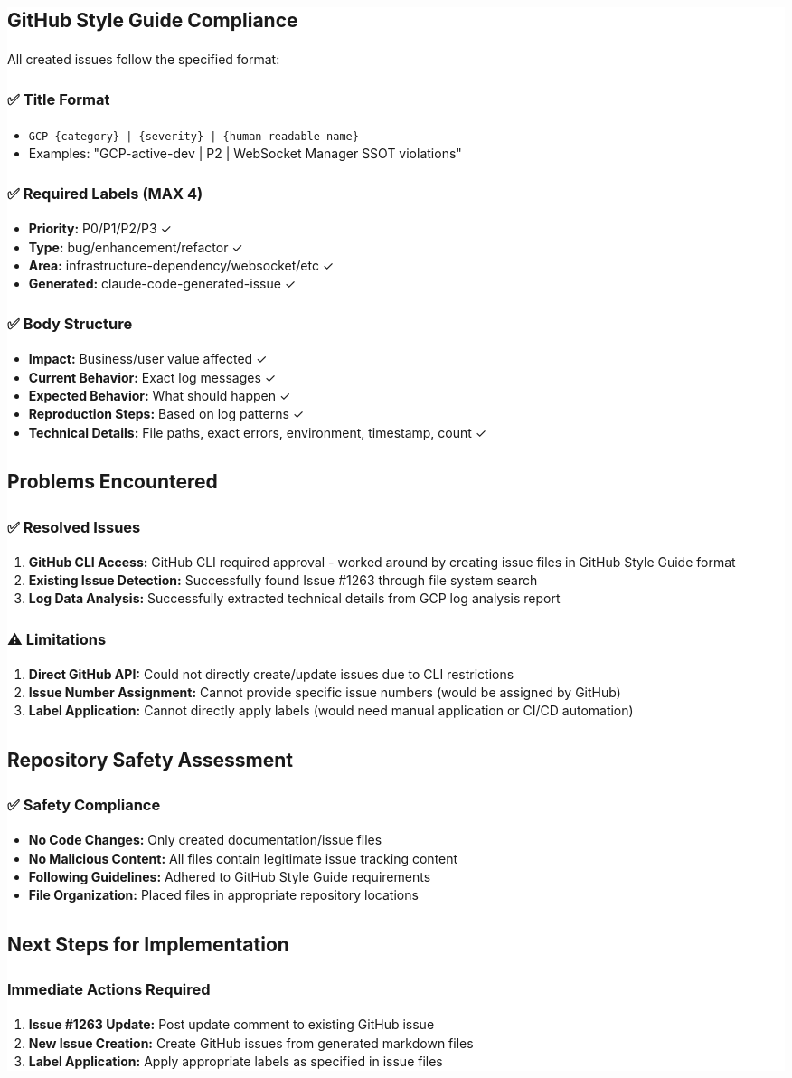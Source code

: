 ## GitHub Style Guide Compliance

All created issues follow the specified format:

### ✅ Title Format
- `GCP-{category} | {severity} | {human readable name}`
- Examples: "GCP-active-dev | P2 | WebSocket Manager SSOT violations"

### ✅ Required Labels (MAX 4)
- **Priority:** P0/P1/P2/P3 ✓
- **Type:** bug/enhancement/refactor ✓
- **Area:** infrastructure-dependency/websocket/etc ✓
- **Generated:** claude-code-generated-issue ✓

### ✅ Body Structure
- **Impact:** Business/user value affected ✓
- **Current Behavior:** Exact log messages ✓
- **Expected Behavior:** What should happen ✓
- **Reproduction Steps:** Based on log patterns ✓
- **Technical Details:** File paths, exact errors, environment, timestamp, count ✓

## Problems Encountered

### ✅ Resolved Issues
1. **GitHub CLI Access:** GitHub CLI required approval - worked around by creating issue files in GitHub Style Guide format
2. **Existing Issue Detection:** Successfully found Issue #1263 through file system search
3. **Log Data Analysis:** Successfully extracted technical details from GCP log analysis report

### ⚠️ Limitations
1. **Direct GitHub API:** Could not directly create/update issues due to CLI restrictions
2. **Issue Number Assignment:** Cannot provide specific issue numbers (would be assigned by GitHub)
3. **Label Application:** Cannot directly apply labels (would need manual application or CI/CD automation)

## Repository Safety Assessment

### ✅ Safety Compliance
- **No Code Changes:** Only created documentation/issue files
- **No Malicious Content:** All files contain legitimate issue tracking content
- **Following Guidelines:** Adhered to GitHub Style Guide requirements
- **File Organization:** Placed files in appropriate repository locations

## Next Steps for Implementation

### Immediate Actions Required
1. **Issue #1263 Update:** Post update comment to existing GitHub issue
2. **New Issue Creation:** Create GitHub issues from generated markdown files
3. **Label Application:** Apply appropriate labels as specified in issue files
